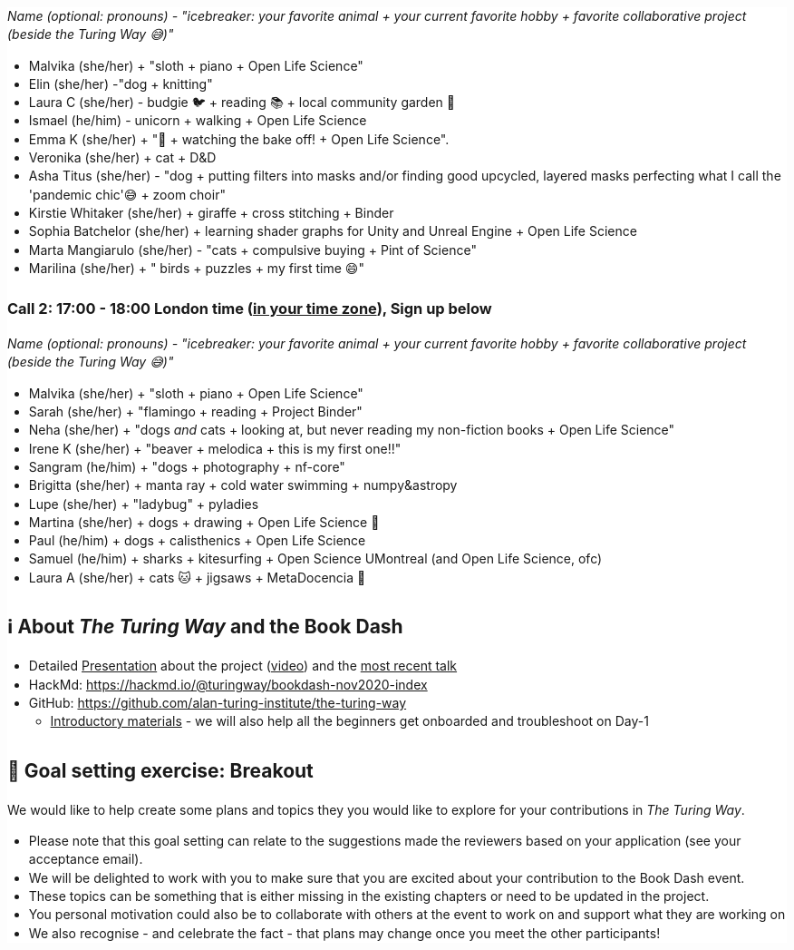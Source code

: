 *Name (optional: pronouns) - "icebreaker: your favorite animal + your current favorite hobby + favorite collaborative project (beside the _Turing Way_ :sweat_smile:)"* 
* Malvika (she/her) + "sloth + piano + Open Life Science"
* Elin (she/her) -"dog + knitting"
* Laura C (she/her) - budgie :bird: + reading :books: + local community garden :tomato:
* Ismael (he/him) - unicorn + walking + Open Life Science
* Emma K (she/her) + "🦥 + watching the bake off! + Open Life Science".
* Veronika (she/her) + cat + D&D 
* Asha Titus (she/her) - "dog + putting filters into masks and/or finding good upcycled, layered masks perfecting what I call the 'pandemic chic':sweat_smile: + zoom choir"
* Kirstie Whitaker (she/her) + giraffe + cross stitching + Binder
* Sophia Batchelor (she/her) + learning shader graphs for Unity and Unreal Engine + Open Life Science 
* Marta Mangiarulo (she/her) - "cats + compulsive buying + Pint of Science"
* Marilina (she/her) + " birds + puzzles + my first time :smile:"

### Call 2: 17:00 - 18:00 London time ([in your time zone](https://arewemeetingyet.com/London/2020-11-04/17:00/The%20Turing%20Way%20Book%20Dash%20Drop-in#eyJ1cmwiOiJodHRwczovL2hhY2ttZC5pby9AdHVyaW5nd2F5L2Jvb2tkYXNoLW5vdjIwMjAtZHJvcC1pbiJ9)), Sign up below

*Name (optional: pronouns) - "icebreaker: your favorite animal + your current favorite hobby + favorite collaborative project (beside the _Turing Way_ :sweat_smile:)"* 
* Malvika (she/her) + "sloth + piano + Open Life Science"
* Sarah (she/her) + "flamingo + reading + Project Binder"
* Neha (she/her) + "dogs _and_ cats + looking at, but never reading my non-fiction books + Open Life Science"
* Irene K (she/her) + "beaver + melodica + this is my first one!!"
* Sangram (he/him) + "dogs + photography + nf-core"
* Brigitta (she/her) + manta ray + cold water swimming + numpy&astropy
* Lupe (she/her) + "ladybug" + pyladies
* Martina (she/her) + dogs + drawing + Open Life Science :leaves: 
* Paul (he/him) + dogs + calisthenics + Open Life Science
* Samuel (he/him) + sharks + kitesurfing + Open Science UMontreal (and Open Life Science, ofc)
* Laura A (she/her) + cats :cat: + jigsaws + MetaDocencia :apple:
  

:information_source: About _The Turing Way_ and the Book Dash
---

* Detailed [Presentation](https://zenodo.org/record/3615259) about the project ([video](https://www.youtube.com/watch?v=dlycvMU45ek)) and the [most recent talk](https://zenodo.org/record/4139831)
* HackMd: https://hackmd.io/@turingway/bookdash-nov2020-index
* GitHub: https://github.com/alan-turing-institute/the-turing-way
    * [Introductory materials](https://hackmd.io/@turingway/bookdash-nov2020-index#GitHub-Resources) - we will also help all the beginners get onboarded and troubleshoot on Day-1

:dart: Goal setting exercise: Breakout
---

We would like to help create some plans and topics they you would like to explore for your contributions in _The Turing Way_. 
- Please note that this goal setting can relate to the suggestions made the reviewers based on your application (see your acceptance email). 
- We will be delighted to work with you to make sure that you are excited about your contribution to the Book Dash event. 
- These topics can be something that is either missing in the existing chapters or need to be updated in the project.
- You personal motivation could also be to collaborate with others at the event to work on and support what they are working on
- We also recognise - and celebrate the fact - that plans may change once you meet the other participants!
